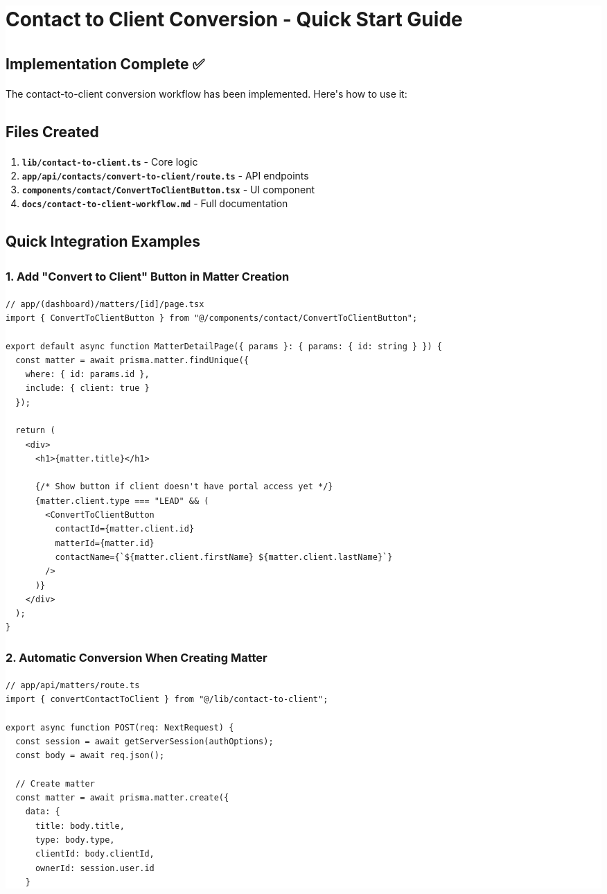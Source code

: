 # Contact to Client Conversion - Quick Start Guide

## Implementation Complete ✅

The contact-to-client conversion workflow has been implemented. Here's how to use it:

## Files Created

1. **`lib/contact-to-client.ts`** - Core logic
2. **`app/api/contacts/convert-to-client/route.ts`** - API endpoints
3. **`components/contact/ConvertToClientButton.tsx`** - UI component
4. **`docs/contact-to-client-workflow.md`** - Full documentation

## Quick Integration Examples

### 1. Add "Convert to Client" Button in Matter Creation

```tsx
// app/(dashboard)/matters/[id]/page.tsx
import { ConvertToClientButton } from "@/components/contact/ConvertToClientButton";

export default async function MatterDetailPage({ params }: { params: { id: string } }) {
  const matter = await prisma.matter.findUnique({
    where: { id: params.id },
    include: { client: true }
  });

  return (
    <div>
      <h1>{matter.title}</h1>
      
      {/* Show button if client doesn't have portal access yet */}
      {matter.client.type === "LEAD" && (
        <ConvertToClientButton
          contactId={matter.client.id}
          matterId={matter.id}
          contactName={`${matter.client.firstName} ${matter.client.lastName}`}
        />
      )}
    </div>
  );
}
```

### 2. Automatic Conversion When Creating Matter

```tsx
// app/api/matters/route.ts
import { convertContactToClient } from "@/lib/contact-to-client";

export async function POST(req: NextRequest) {
  const session = await getServerSession(authOptions);
  const body = await req.json();

  // Create matter
  const matter = await prisma.matter.create({
    data: {
      title: body.title,
      type: body.type,
      clientId: body.clientId,
      ownerId: session.user.id
    }
```